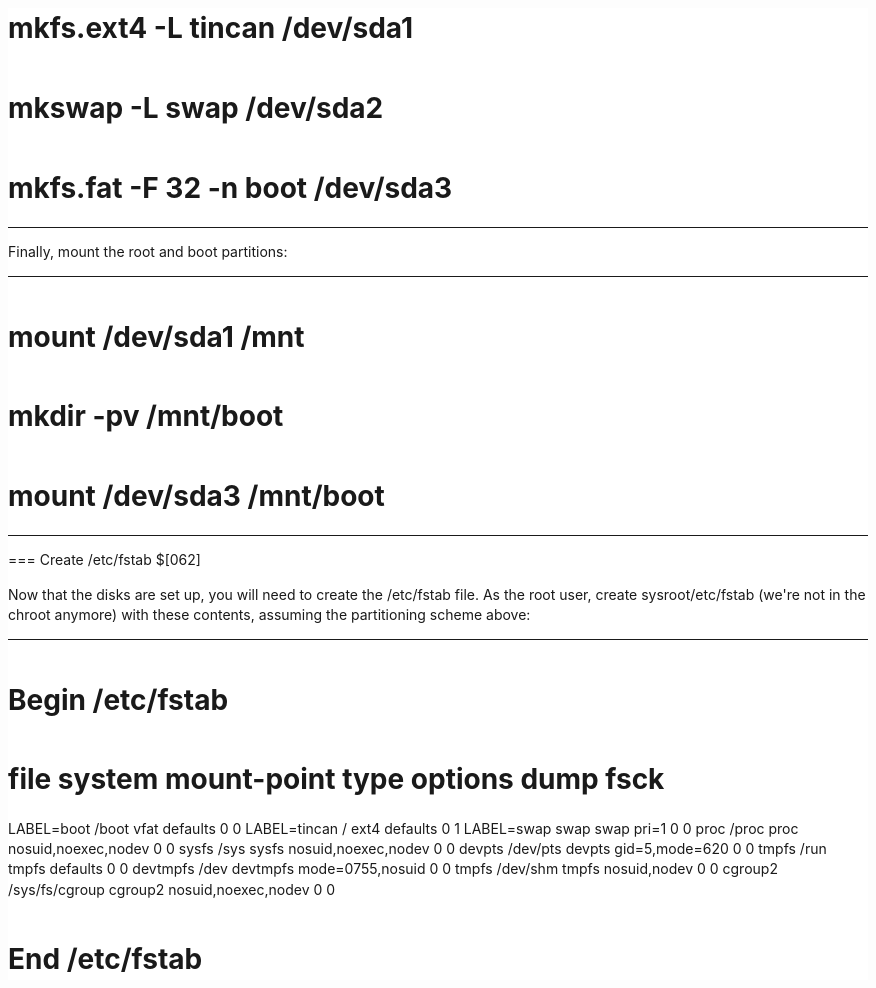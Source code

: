   # mkfs.ext4 -L tincan /dev/sda1
  # mkswap -L swap /dev/sda2
  # mkfs.fat -F 32 -n boot /dev/sda3

--------------------------------------------------------------------------------


Finally, mount the root and boot partitions:

--------------------------------------------------------------------------------

  # mount /dev/sda1 /mnt
  # mkdir -pv /mnt/boot
  # mount /dev/sda3 /mnt/boot

--------------------------------------------------------------------------------


=== Create /etc/fstab $[062]

Now that the disks are set up, you will need to create the /etc/fstab file. As
the root user, create sysroot/etc/fstab (we're not in the chroot anymore) with
these contents, assuming the partitioning scheme above:

--------------------------------------------------------------------------------

# Begin /etc/fstab

# file system  mount-point     type      options             dump  fsck

LABEL=boot     /boot           vfat      defaults             0     0
LABEL=tincan   /               ext4      defaults             0     1
LABEL=swap     swap            swap      pri=1                0     0
proc           /proc           proc      nosuid,noexec,nodev  0     0
sysfs          /sys            sysfs     nosuid,noexec,nodev  0     0
devpts         /dev/pts        devpts    gid=5,mode=620       0     0
tmpfs          /run            tmpfs     defaults             0     0
devtmpfs       /dev            devtmpfs  mode=0755,nosuid     0     0
tmpfs          /dev/shm        tmpfs     nosuid,nodev         0     0
cgroup2        /sys/fs/cgroup  cgroup2   nosuid,noexec,nodev  0     0

# End /etc/fstab
